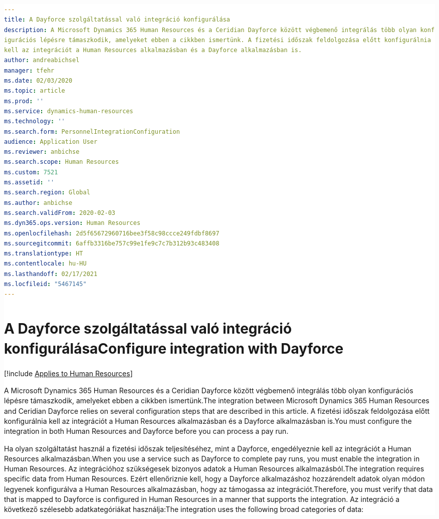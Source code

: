 ```yaml
---
title: A Dayforce szolgáltatással való integráció konfigurálása
description: A Microsoft Dynamics 365 Human Resources és a Ceridian Dayforce között végbemenő integrálás több olyan konfigurációs lépésre támaszkodik, amelyeket ebben a cikkben ismertünk. A fizetési időszak feldolgozása előtt konfigurálnia kell az integrációt a Human Resources alkalmazásban és a Dayforce alkalmazásban is.
author: andreabichsel
manager: tfehr
ms.date: 02/03/2020
ms.topic: article
ms.prod: ''
ms.service: dynamics-human-resources
ms.technology: ''
ms.search.form: PersonnelIntegrationConfiguration
audience: Application User
ms.reviewer: anbichse
ms.search.scope: Human Resources
ms.custom: 7521
ms.assetid: ''
ms.search.region: Global
ms.author: anbichse
ms.search.validFrom: 2020-02-03
ms.dyn365.ops.version: Human Resources
ms.openlocfilehash: 2d5f65672960716bee3f58c98ccce249fdbf8697
ms.sourcegitcommit: 6affb3316be757c99e1fe9c7c7b312b93c483408
ms.translationtype: HT
ms.contentlocale: hu-HU
ms.lasthandoff: 02/17/2021
ms.locfileid: "5467145"
---
```

# <a name="configure-integration-with-dayforce"></a><span data-ttu-id="d504e-104">A Dayforce szolgáltatással való integráció konfigurálása</span><span class="sxs-lookup"><span data-stu-id="d504e-104">Configure integration with Dayforce</span></span>

[!include [Applies to Human Resources](../includes/applies-to-hr.md)]

<span data-ttu-id="d504e-105">A Microsoft Dynamics 365 Human Resources és a Ceridian Dayforce között végbemenő integrálás több olyan konfigurációs lépésre támaszkodik, amelyeket ebben a cikkben ismertünk.</span><span class="sxs-lookup"><span data-stu-id="d504e-105">The integration between Microsoft Dynamics 365 Human Resources and Ceridian Dayforce relies on several configuration steps that are described in this article.</span></span> <span data-ttu-id="d504e-106">A fizetési időszak feldolgozása előtt konfigurálnia kell az integrációt a Human Resources alkalmazásban és a Dayforce alkalmazásban is.</span><span class="sxs-lookup"><span data-stu-id="d504e-106">You must configure the integration in both Human Resources and Dayforce before you can process a pay run.</span></span>

<span data-ttu-id="d504e-107">Ha olyan szolgáltatást használ a fizetési időszak teljesítéséhez, mint a Dayforce, engedélyeznie kell az integrációt a Human Resources alkalmazásban.</span><span class="sxs-lookup"><span data-stu-id="d504e-107">When you use a service such as Dayforce to complete pay runs, you must enable the integration in Human Resources.</span></span> <span data-ttu-id="d504e-108">Az integrációhoz szükségesek bizonyos adatok a Human Resources alkalmazásból.</span><span class="sxs-lookup"><span data-stu-id="d504e-108">The integration requires specific data from Human Resources.</span></span> <span data-ttu-id="d504e-109">Ezért ellenőriznie kell, hogy a Dayforce alkalmazáshoz hozzárendelt adatok olyan módon legyenek konfigurálva a Human Resources alkalmazásban, hogy az támogassa az integrációt.</span><span class="sxs-lookup"><span data-stu-id="d504e-109">Therefore, you must verify that data that is mapped to Dayforce is configured in Human Resources in a manner that supports the integration.</span></span> <span data-ttu-id="d504e-110">Az integráció a következő szélesebb adatkategóriákat használja:</span><span class="sxs-lookup"><span data-stu-id="d504e-110">The integration uses the following broad categories of data:</span></span>
